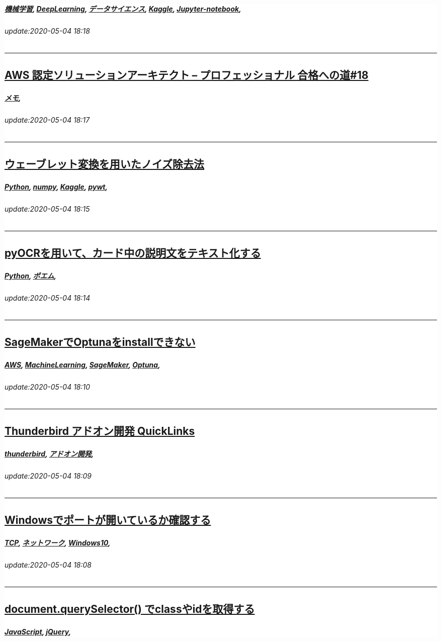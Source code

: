 ##### [機械学習](https://qiita.com/tags/機械学習), [DeepLearning](https://qiita.com/tags/DeepLearning), [データサイエンス](https://qiita.com/tags/データサイエンス), [Kaggle](https://qiita.com/tags/Kaggle), [Jupyter-notebook](https://qiita.com/tags/Jupyter-notebook), 
###### update:2020-05-04 18:18
---
## [AWS 認定ソリューションアーキテクト – プロフェッショナル 合格への道#18](https://qiita.com/fjisdahgaiuerua/items/c5a7d64fc2381b8555db)
##### [メモ](https://qiita.com/tags/メモ), 
###### update:2020-05-04 18:17
---
## [ウェーブレット変換を用いたノイズ除去法](https://qiita.com/boro1234/items/87472221ba7fd9a07c60)
##### [Python](https://qiita.com/tags/Python), [numpy](https://qiita.com/tags/numpy), [Kaggle](https://qiita.com/tags/Kaggle), [pywt](https://qiita.com/tags/pywt), 
###### update:2020-05-04 18:15
---
## [pyOCRを用いて、カード中の説明文をテキスト化する](https://qiita.com/seigot/items/5c65f30cd578380ff65d)
##### [Python](https://qiita.com/tags/Python), [ポエム](https://qiita.com/tags/ポエム), 
###### update:2020-05-04 18:14
---
## [SageMakerでOptunaをinstallできない](https://qiita.com/heyheyww/items/6295e2adc4843b24def0)
##### [AWS](https://qiita.com/tags/AWS), [MachineLearning](https://qiita.com/tags/MachineLearning), [SageMaker](https://qiita.com/tags/SageMaker), [Optuna](https://qiita.com/tags/Optuna), 
###### update:2020-05-04 18:10
---
## [Thunderbird アドオン開発 QuickLinks](https://qiita.com/kenjiuno/items/2beab17e398a3f94882e)
##### [thunderbird](https://qiita.com/tags/thunderbird), [アドオン開発](https://qiita.com/tags/アドオン開発), 
###### update:2020-05-04 18:09
---
## [Windowsでポートが開いているか確認する](https://qiita.com/takao-takass/items/09574d6ccc13d7b43a5f)
##### [TCP](https://qiita.com/tags/TCP), [ネットワーク](https://qiita.com/tags/ネットワーク), [Windows10](https://qiita.com/tags/Windows10), 
###### update:2020-05-04 18:08
---
## [document.querySelector() でclassやidを取得する](https://qiita.com/hifumi_sheena/items/587cdf623d4d75c8545c)
##### [JavaScript](https://qiita.com/tags/JavaScript), [jQuery](https://qiita.com/tags/jQuery), 